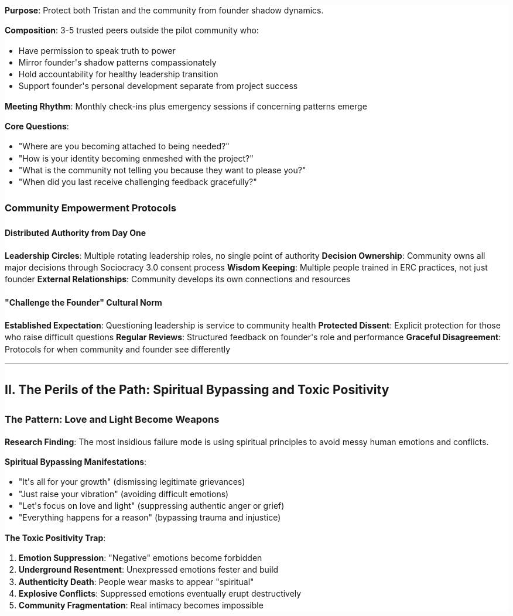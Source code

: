 **Purpose**: Protect both Tristan and the community from founder shadow dynamics.

**Composition**: 3-5 trusted peers outside the pilot community who:
- Have permission to speak truth to power
- Mirror founder's shadow patterns compassionately
- Hold accountability for healthy leadership transition
- Support founder's personal development separate from project success

**Meeting Rhythm**: Monthly check-ins plus emergency sessions if concerning patterns emerge

**Core Questions**:
- "Where are you becoming attached to being needed?"
- "How is your identity becoming enmeshed with the project?"
- "What is the community not telling you because they want to please you?"
- "When did you last receive challenging feedback gracefully?"

### **Community Empowerment Protocols**

#### **Distributed Authority from Day One**

**Leadership Circles**: Multiple rotating leadership roles, no single point of authority
**Decision Ownership**: Community owns all major decisions through Sociocracy 3.0 consent process
**Wisdom Keeping**: Multiple people trained in ERC practices, not just founder
**External Relationships**: Community develops its own connections and resources

#### **"Challenge the Founder" Cultural Norm**

**Established Expectation**: Questioning leadership is service to community health
**Protected Dissent**: Explicit protection for those who raise difficult questions
**Regular Reviews**: Structured feedback on founder's role and performance
**Graceful Disagreement**: Protocols for when community and founder see differently

---

## **II. The Perils of the Path: Spiritual Bypassing and Toxic Positivity**

### **The Pattern: Love and Light Become Weapons**

**Research Finding**: The most insidious failure mode is using spiritual principles to avoid messy human emotions and conflicts.

**Spiritual Bypassing Manifestations**:
- "It's all for your growth" (dismissing legitimate grievances)
- "Just raise your vibration" (avoiding difficult emotions)
- "Let's focus on love and light" (suppressing authentic anger or grief)
- "Everything happens for a reason" (bypassing trauma and injustice)

**The Toxic Positivity Trap**:
1. **Emotion Suppression**: "Negative" emotions become forbidden
2. **Underground Resentment**: Unexpressed emotions fester and build
3. **Authenticity Death**: People wear masks to appear "spiritual"
4. **Explosive Conflicts**: Suppressed emotions eventually erupt destructively
5. **Community Fragmentation**: Real intimacy becomes impossible
